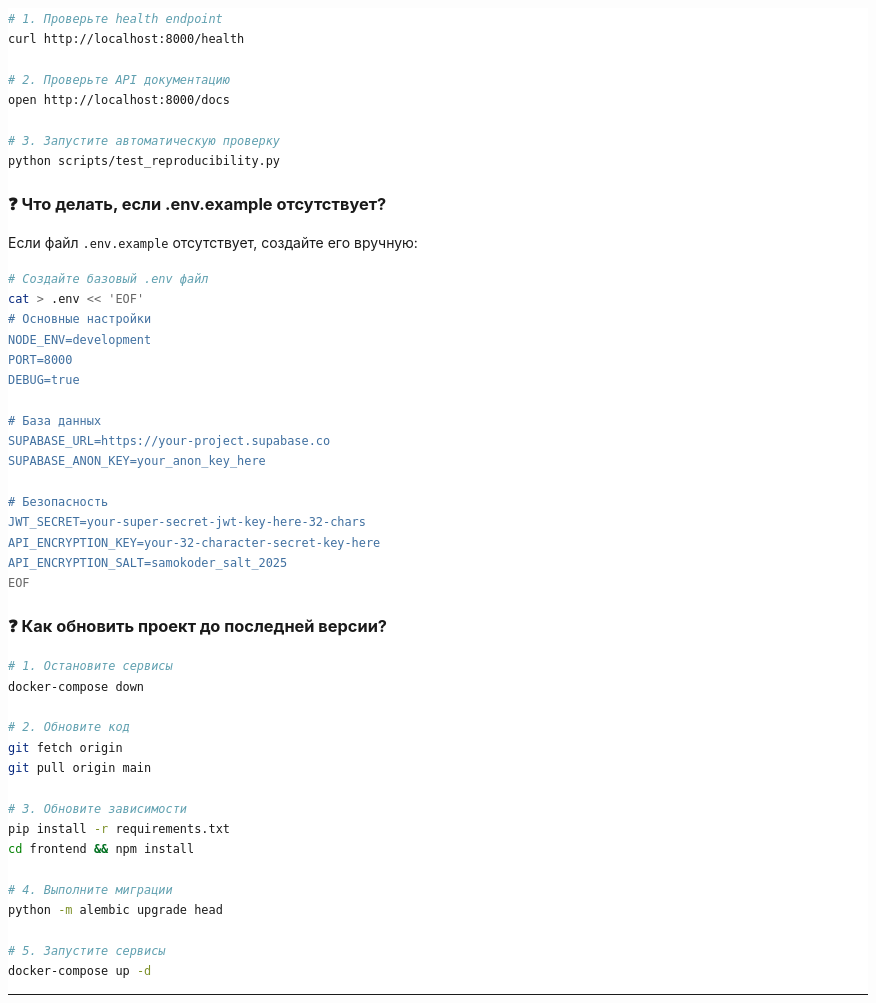 ```bash
# 1. Проверьте health endpoint
curl http://localhost:8000/health

# 2. Проверьте API документацию
open http://localhost:8000/docs

# 3. Запустите автоматическую проверку
python scripts/test_reproducibility.py
```

### ❓ Что делать, если .env.example отсутствует?

Если файл `.env.example` отсутствует, создайте его вручную:

```bash
# Создайте базовый .env файл
cat > .env << 'EOF'
# Основные настройки
NODE_ENV=development
PORT=8000
DEBUG=true

# База данных
SUPABASE_URL=https://your-project.supabase.co
SUPABASE_ANON_KEY=your_anon_key_here

# Безопасность
JWT_SECRET=your-super-secret-jwt-key-here-32-chars
API_ENCRYPTION_KEY=your-32-character-secret-key-here
API_ENCRYPTION_SALT=samokoder_salt_2025
EOF
```

### ❓ Как обновить проект до последней версии?

```bash
# 1. Остановите сервисы
docker-compose down

# 2. Обновите код
git fetch origin
git pull origin main

# 3. Обновите зависимости
pip install -r requirements.txt
cd frontend && npm install

# 4. Выполните миграции
python -m alembic upgrade head

# 5. Запустите сервисы
docker-compose up -d
```

---